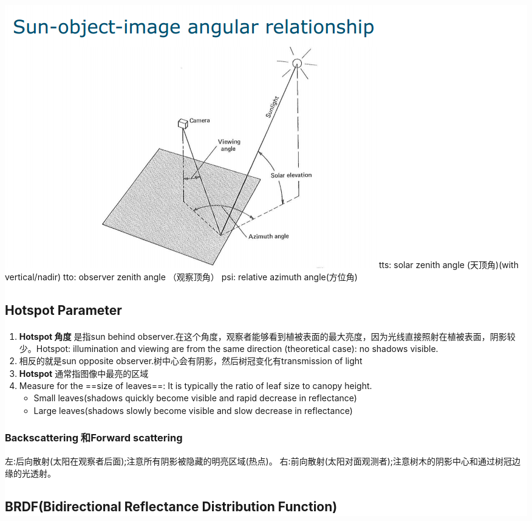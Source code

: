 ![](/images/posts/bcd1608030949f86c6769d6b18d1d78.png)
tts: solar zenith angle (天顶角)(with vertical/nadir)
tto: observer zenith angle （观察顶角）
psi: relative azimuth angle(方位角)
## Hotspot Parameter
1. **Hotspot 角度** 是指sun behind observer.在这个角度，观察者能够看到植被表面的最大亮度，因为光线直接照射在植被表面，阴影较少。Hotspot: illumination and viewing are from the same direction (theoretical case): no shadows visible.
2. 相反的就是sun opposite observer.树中心会有阴影，然后树冠变化有transmission of light
3. **Hotspot** 通常指图像中最亮的区域
4.  Measure for the ==size of leaves==: It is typically the ratio of leaf size to canopy height. 
     - Small leaves(shadows quickly become visible and rapid decrease in reflectance)
     - Large leaves(shadows slowly become visible and slow decrease in reflectance)
### Backscattering 和Forward scattering
左:后向散射(太阳在观察者后面);注意所有阴影被隐藏的明亮区域(热点)。
右:前向散射(太阳对面观测者);注意树木的阴影中心和通过树冠边缘的光透射。
## BRDF(Bidirectional Reflectance Distribution Function)